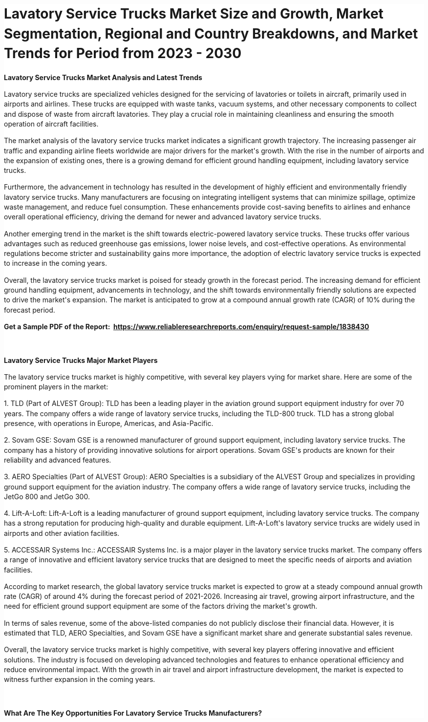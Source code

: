 <p><h1>Lavatory Service Trucks Market Size and Growth, Market Segmentation, Regional and Country Breakdowns, and Market Trends for Period from 2023 -  2030</h1></p><p><strong>Lavatory Service Trucks Market Analysis and Latest Trends</strong></p>
<p><p>Lavatory service trucks are specialized vehicles designed for the servicing of lavatories or toilets in aircraft, primarily used in airports and airlines. These trucks are equipped with waste tanks, vacuum systems, and other necessary components to collect and dispose of waste from aircraft lavatories. They play a crucial role in maintaining cleanliness and ensuring the smooth operation of aircraft facilities.</p><p>The market analysis of the lavatory service trucks market indicates a significant growth trajectory. The increasing passenger air traffic and expanding airline fleets worldwide are major drivers for the market's growth. With the rise in the number of airports and the expansion of existing ones, there is a growing demand for efficient ground handling equipment, including lavatory service trucks.</p><p>Furthermore, the advancement in technology has resulted in the development of highly efficient and environmentally friendly lavatory service trucks. Many manufacturers are focusing on integrating intelligent systems that can minimize spillage, optimize waste management, and reduce fuel consumption. These enhancements provide cost-saving benefits to airlines and enhance overall operational efficiency, driving the demand for newer and advanced lavatory service trucks.</p><p>Another emerging trend in the market is the shift towards electric-powered lavatory service trucks. These trucks offer various advantages such as reduced greenhouse gas emissions, lower noise levels, and cost-effective operations. As environmental regulations become stricter and sustainability gains more importance, the adoption of electric lavatory service trucks is expected to increase in the coming years.</p><p>Overall, the lavatory service trucks market is poised for steady growth in the forecast period. The increasing demand for efficient ground handling equipment, advancements in technology, and the shift towards environmentally friendly solutions are expected to drive the market's expansion. The market is anticipated to grow at a compound annual growth rate (CAGR) of 10% during the forecast period.</p></p>
<p><strong>Get a Sample PDF of the Report:&nbsp; <a href="https://www.reliableresearchreports.com/enquiry/request-sample/1838430">https://www.reliableresearchreports.com/enquiry/request-sample/1838430</a></strong></p>
<p>&nbsp;</p>
<p><strong>Lavatory Service Trucks Major Market Players</strong></p>
<p><p>The lavatory service trucks market is highly competitive, with several key players vying for market share. Here are some of the prominent players in the market:</p><p>1. TLD (Part of ALVEST Group): TLD has been a leading player in the aviation ground support equipment industry for over 70 years. The company offers a wide range of lavatory service trucks, including the TLD-800 truck. TLD has a strong global presence, with operations in Europe, Americas, and Asia-Pacific.</p><p>2. Sovam GSE: Sovam GSE is a renowned manufacturer of ground support equipment, including lavatory service trucks. The company has a history of providing innovative solutions for airport operations. Sovam GSE's products are known for their reliability and advanced features.</p><p>3. AERO Specialties (Part of ALVEST Group): AERO Specialties is a subsidiary of the ALVEST Group and specializes in providing ground support equipment for the aviation industry. The company offers a wide range of lavatory service trucks, including the JetGo 800 and JetGo 300.</p><p>4. Lift-A-Loft: Lift-A-Loft is a leading manufacturer of ground support equipment, including lavatory service trucks. The company has a strong reputation for producing high-quality and durable equipment. Lift-A-Loft's lavatory service trucks are widely used in airports and other aviation facilities.</p><p>5. ACCESSAIR Systems Inc.: ACCESSAIR Systems Inc. is a major player in the lavatory service trucks market. The company offers a range of innovative and efficient lavatory service trucks that are designed to meet the specific needs of airports and aviation facilities.</p><p>According to market research, the global lavatory service trucks market is expected to grow at a steady compound annual growth rate (CAGR) of around 4% during the forecast period of 2021-2026. Increasing air travel, growing airport infrastructure, and the need for efficient ground support equipment are some of the factors driving the market's growth.</p><p>In terms of sales revenue, some of the above-listed companies do not publicly disclose their financial data. However, it is estimated that TLD, AERO Specialties, and Sovam GSE have a significant market share and generate substantial sales revenue.</p><p>Overall, the lavatory service trucks market is highly competitive, with several key players offering innovative and efficient solutions. The industry is focused on developing advanced technologies and features to enhance operational efficiency and reduce environmental impact. With the growth in air travel and airport infrastructure development, the market is expected to witness further expansion in the coming years.</p></p>
<p>&nbsp;</p>
<p><strong>What Are The Key Opportunities For Lavatory Service Trucks Manufacturers?</strong></p>